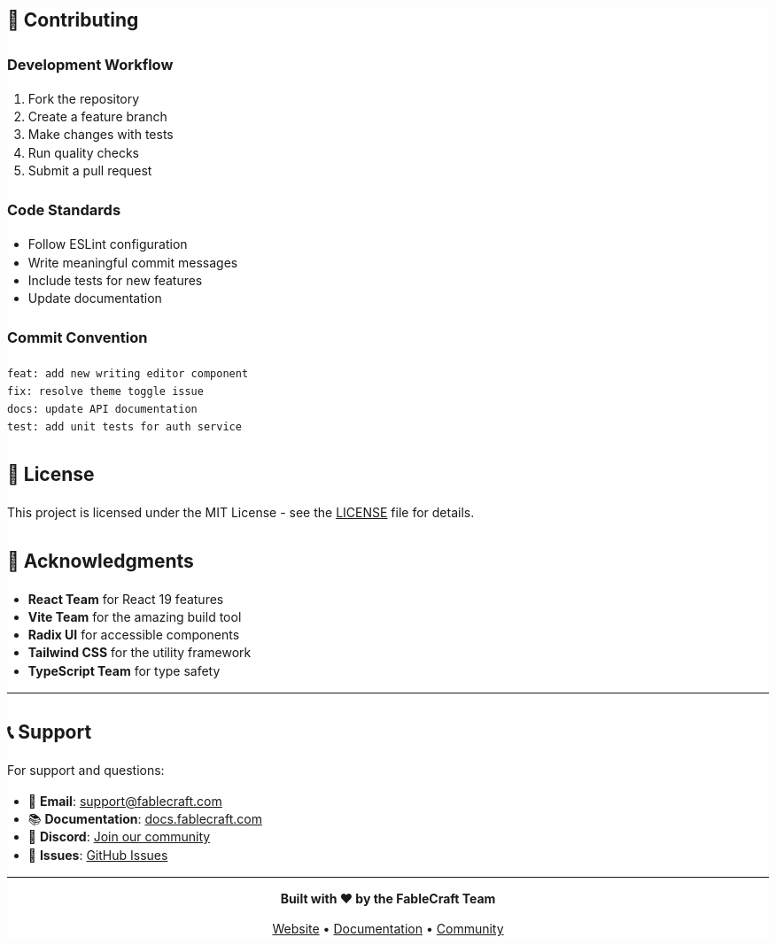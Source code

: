 ## 🤝 Contributing

### Development Workflow
1. Fork the repository
2. Create a feature branch
3. Make changes with tests
4. Run quality checks
5. Submit a pull request

### Code Standards
- Follow ESLint configuration
- Write meaningful commit messages
- Include tests for new features
- Update documentation

### Commit Convention
```bash
feat: add new writing editor component
fix: resolve theme toggle issue
docs: update API documentation
test: add unit tests for auth service
```

## 📄 License

This project is licensed under the MIT License - see the [LICENSE](LICENSE) file for details.

## 🙏 Acknowledgments

- **React Team** for React 19 features
- **Vite Team** for the amazing build tool
- **Radix UI** for accessible components
- **Tailwind CSS** for the utility framework
- **TypeScript Team** for type safety

---

## 📞 Support

For support and questions:
- 📧 **Email**: support@fablecraft.com
- 📚 **Documentation**: [docs.fablecraft.com](https://docs.fablecraft.com)
- 💬 **Discord**: [Join our community](https://discord.gg/fablecraft)
- 🐛 **Issues**: [GitHub Issues](https://github.com/fablecraft/enterprise/issues)

---

<div align="center">

**Built with ❤️ by the FableCraft Team**

[Website](https://fablecraft.com) • [Documentation](https://docs.fablecraft.com) • [Community](https://discord.gg/fablecraft)

</div>